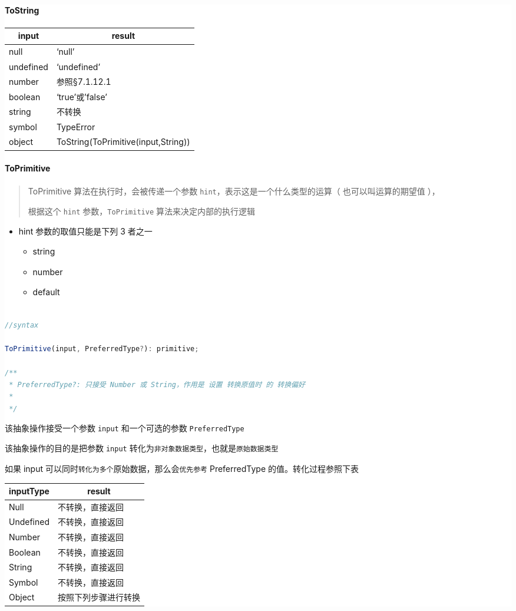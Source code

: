 
#### ToString



| input | result | 
| ----- | ------ |
| null	    | ‘null’ |
| undefined	| ‘undefined’ |
| number	| 参照§7.1.12.1 |
| boolean	| ‘true’或’false’ |
| string	| 不转换 |
| symbol	| TypeError |
| object	| ToString(ToPrimitive(input,String)) |


#### ToPrimitive

> ToPrimitive 算法在执行时，会被传递一个参数 `hint`，表示这是一个什么类型的运算（ 也可以叫运算的期望值 ），
> 
> 根据这个 `hint` 参数，`ToPrimitive` 算法来决定内部的执行逻辑

* hint 参数的取值只能是下列 3 者之一

    - string

    - number

    - default

``` javascript

//syntax

ToPrimitive(input, PreferredType?): primitive;
 
/**
 * PreferredType?: 只接受 Number 或 String，作用是 设置 转换原值时 的 转换偏好
 *
 */


```

该抽象操作接受一个参数 `input` 和一个可选的参数 `PreferredType`

该抽象操作的目的是把参数 `input` 转化为`非对象数据类型`，也就是`原始数据类型`

如果 input 可以同时`转化为多个`原始数据，那么会`优先参考` PreferredType 的值。转化过程参照下表



| inputType | result | 
| --------- | ------ |
| Null	    | 不转换，直接返回 |
| Undefined	| 不转换，直接返回 |
| Number	| 不转换，直接返回 |
| Boolean	| 不转换，直接返回 |
| String	| 不转换，直接返回 |
| Symbol	| 不转换，直接返回 |
| Object	| 按照下列步骤进行转换 |
